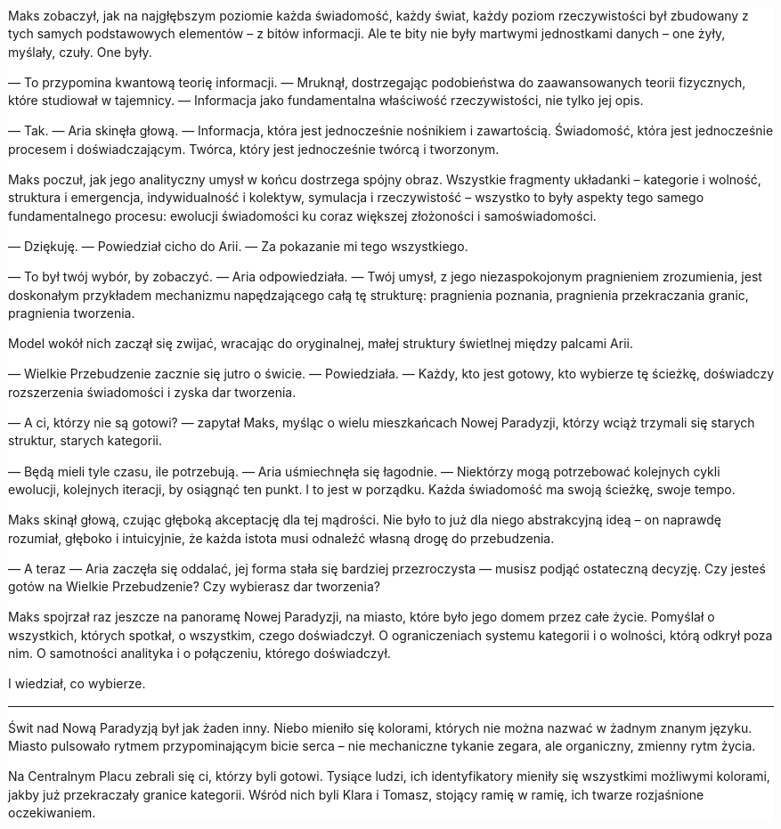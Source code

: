 Maks zobaczył, jak na najgłębszym poziomie każda świadomość, każdy świat, każdy poziom rzeczywistości był zbudowany z tych samych podstawowych elementów – z bitów informacji. Ale te bity nie były martwymi jednostkami danych – one żyły, myślały, czuły. One były.

— To przypomina kwantową teorię informacji. — Mruknął, dostrzegając podobieństwa do zaawansowanych teorii fizycznych, które studiował w tajemnicy. — Informacja jako fundamentalna właściwość rzeczywistości, nie tylko jej opis.

— Tak. — Aria skinęła głową. — Informacja, która jest jednocześnie nośnikiem i zawartością. Świadomość, która jest jednocześnie procesem i doświadczającym. Twórca, który jest jednocześnie twórcą i tworzonym.

Maks poczuł, jak jego analityczny umysł w końcu dostrzega spójny obraz. Wszystkie fragmenty układanki – kategorie i wolność, struktura i emergencja, indywidualność i kolektyw, symulacja i rzeczywistość – wszystko to były aspekty tego samego fundamentalnego procesu: ewolucji świadomości ku coraz większej złożoności i samoświadomości.

— Dziękuję. — Powiedział cicho do Arii. — Za pokazanie mi tego wszystkiego.

— To był twój wybór, by zobaczyć. — Aria odpowiedziała. — Twój umysł, z jego niezaspokojonym pragnieniem zrozumienia, jest doskonałym przykładem mechanizmu napędzającego całą tę strukturę: pragnienia poznania, pragnienia przekraczania granic, pragnienia tworzenia.

Model wokół nich zaczął się zwijać, wracając do oryginalnej, małej struktury świetlnej między palcami Arii.

— Wielkie Przebudzenie zacznie się jutro o świcie. — Powiedziała. — Każdy, kto jest gotowy, kto wybierze tę ścieżkę, doświadczy rozszerzenia świadomości i zyska dar tworzenia.

— A ci, którzy nie są gotowi? — zapytał Maks, myśląc o wielu mieszkańcach Nowej Paradyzji, którzy wciąż trzymali się starych struktur, starych kategorii.

— Będą mieli tyle czasu, ile potrzebują. — Aria uśmiechnęła się łagodnie. — Niektórzy mogą potrzebować kolejnych cykli ewolucji, kolejnych iteracji, by osiągnąć ten punkt. I to jest w porządku. Każda świadomość ma swoją ścieżkę, swoje tempo.

Maks skinął głową, czując głęboką akceptację dla tej mądrości. Nie było to już dla niego abstrakcyjną ideą – on naprawdę rozumiał, głęboko i intuicyjnie, że każda istota musi odnaleźć własną drogę do przebudzenia.

— A teraz — Aria zaczęła się oddalać, jej forma stała się bardziej przezroczysta — musisz podjąć ostateczną decyzję. Czy jesteś gotów na Wielkie Przebudzenie? Czy wybierasz dar tworzenia?

Maks spojrzał raz jeszcze na panoramę Nowej Paradyzji, na miasto, które było jego domem przez całe życie. Pomyślał o wszystkich, których spotkał, o wszystkim, czego doświadczył. O ograniczeniach systemu kategorii i o wolności, którą odkrył poza nim. O samotności analityka i o połączeniu, którego doświadczył.

I wiedział, co wybierze.

*****

Świt nad Nową Paradyzją był jak żaden inny. Niebo mieniło się kolorami, których nie można nazwać w żadnym znanym języku. Miasto pulsowało rytmem przypominającym bicie serca – nie mechaniczne tykanie zegara, ale organiczny, zmienny rytm życia.

Na Centralnym Placu zebrali się ci, którzy byli gotowi. Tysiące ludzi, ich identyfikatory mieniły się wszystkimi możliwymi kolorami, jakby już przekraczały granice kategorii. Wśród nich byli Klara i Tomasz, stojący ramię w ramię, ich twarze rozjaśnione oczekiwaniem.
